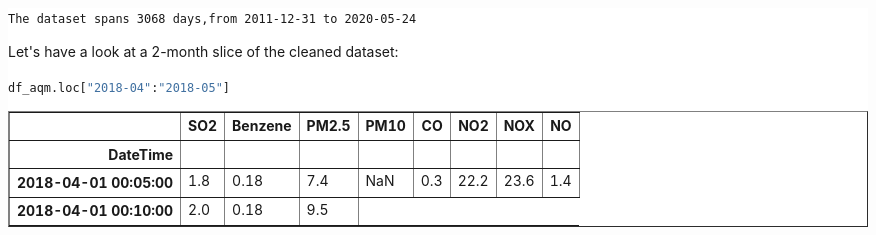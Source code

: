     The dataset spans 3068 days,from 2011-12-31 to 2020-05-24


Let's have a look at a 2-month slice of the cleaned dataset:

```python
df_aqm.loc["2018-04":"2018-05"]
```




<div>
<style scoped>
    .dataframe tbody tr th:only-of-type {
        vertical-align: middle;
    }

    .dataframe tbody tr th {
        vertical-align: top;
    }

    .dataframe thead th {
        text-align: right;
    }
</style>
<table border="1" class="dataframe">
  <thead>
    <tr style="text-align: right;">
      <th></th>
      <th>SO2</th>
      <th>Benzene</th>
      <th>PM2.5</th>
      <th>PM10</th>
      <th>CO</th>
      <th>NO2</th>
      <th>NOX</th>
      <th>NO</th>
    </tr>
    <tr>
      <th>DateTime</th>
      <th></th>
      <th></th>
      <th></th>
      <th></th>
      <th></th>
      <th></th>
      <th></th>
      <th></th>
    </tr>
  </thead>
  <tbody>
    <tr>
      <th>2018-04-01 00:05:00</th>
      <td>1.8</td>
      <td>0.18</td>
      <td>7.4</td>
      <td>NaN</td>
      <td>0.3</td>
      <td>22.2</td>
      <td>23.6</td>
      <td>1.4</td>
    </tr>
    <tr>
      <th>2018-04-01 00:10:00</th>
      <td>2.0</td>
      <td>0.18</td>
      <td>9.5</td>